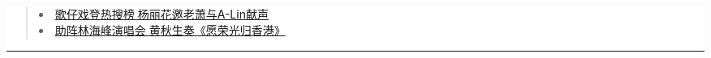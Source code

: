 > <li><a href="http://www.epochtimes.com/gb/19/9/25/n11545320.htm">歌仔戏登热搜榜 杨丽花邀老萧与A-Lin献声</a></li>
> <li><a href="http://www.epochtimes.com/gb/19/9/23/n11541692.htm">助阵林海峰演唱会 黄秋生奏《愿荣光归香港》</a></li>
<hr>
